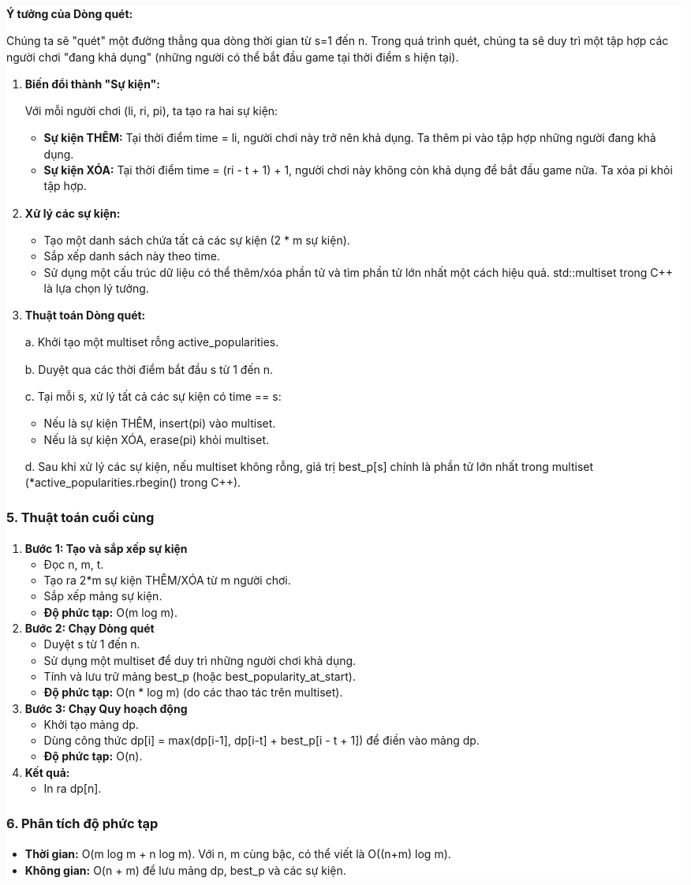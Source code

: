 **Ý tưởng của Dòng quét:**

Chúng ta sẽ "quét" một đường thẳng qua dòng thời gian từ s=1 đến n. Trong quá trình quét, chúng ta sẽ duy trì một tập hợp các người chơi "đang khả dụng" (những người có thể bắt đầu game tại thời điểm s hiện tại).

1. **Biến đổi thành "Sự kiện":**
    
    Với mỗi người chơi (li, ri, pi), ta tạo ra hai sự kiện:
    
    - **Sự kiện THÊM:** Tại thời điểm time = li, người chơi này trở nên khả dụng. Ta thêm pi vào tập hợp những người đang khả dụng.
    - **Sự kiện XÓA:** Tại thời điểm time = (ri - t + 1) + 1, người chơi này không còn khả dụng để bắt đầu game nữa. Ta xóa pi khỏi tập hợp.
2. **Xử lý các sự kiện:**
    - Tạo một danh sách chứa tất cả các sự kiện (2 * m sự kiện).
    - Sắp xếp danh sách này theo time.
    - Sử dụng một cấu trúc dữ liệu có thể thêm/xóa phần tử và tìm phần tử lớn nhất một cách hiệu quả. std::multiset trong C++ là lựa chọn lý tưởng.
3. **Thuật toán Dòng quét:**
    
    a. Khởi tạo một multiset rỗng active_popularities.
    
    b. Duyệt qua các thời điểm bắt đầu s từ 1 đến n.
    
    c. Tại mỗi s, xử lý tất cả các sự kiện có time == s:
    
    - Nếu là sự kiện THÊM, insert(pi) vào multiset.
    - Nếu là sự kiện XÓA, erase(pi) khỏi multiset.
    
    d. Sau khi xử lý các sự kiện, nếu multiset không rỗng, giá trị best_p[s] chính là phần tử lớn nhất trong multiset (*active_popularities.rbegin() trong C++).
    

### 5. Thuật toán cuối cùng

1. **Bước 1: Tạo và sắp xếp sự kiện**
    - Đọc n, m, t.
    - Tạo ra 2*m sự kiện THÊM/XÓA từ m người chơi.
    - Sắp xếp mảng sự kiện.
    - **Độ phức tạp:** O(m log m).
2. **Bước 2: Chạy Dòng quét**
    - Duyệt s từ 1 đến n.
    - Sử dụng một multiset để duy trì những người chơi khả dụng.
    - Tính và lưu trữ mảng best_p (hoặc best_popularity_at_start).
    - **Độ phức tạp:** O(n * log m) (do các thao tác trên multiset).
3. **Bước 3: Chạy Quy hoạch động**
    - Khởi tạo mảng dp.
    - Dùng công thức dp[i] = max(dp[i-1], dp[i-t] + best_p[i - t + 1]) để điền vào mảng dp.
    - **Độ phức tạp:** O(n).
4. **Kết quả:**
    - In ra dp[n].

### 6. Phân tích độ phức tạp

- **Thời gian:** O(m log m + n log m). Với n, m cùng bậc, có thể viết là O((n+m) log m).
- **Không gian:** O(n + m) để lưu mảng dp, best_p và các sự kiện.
